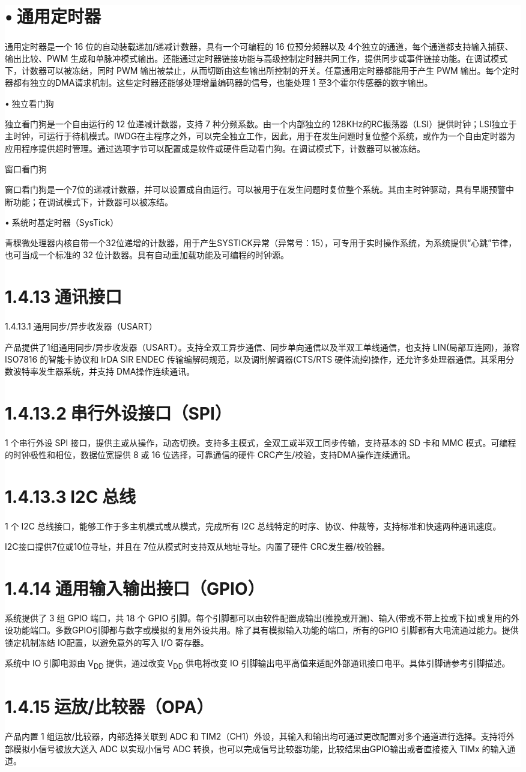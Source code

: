 # $\bullet$ 通用定时器

通用定时器是一个 16 位的自动装载递加/递减计数器，具有一个可编程的 16 位预分频器以及 4个独立的通道，每个通道都支持输入捕获、输出比较、PWM 生成和单脉冲模式输出。还能通过定时器链接功能与高级控制定时器共同工作，提供同步或事件链接功能。在调试模式下，计数器可以被冻结，同时 PWM 输出被禁止，从而切断由这些输出所控制的开关。任意通用定时器都能用于产生 PWM 输出。每个定时器都有独立的DMA请求机制。这些定时器还能够处理增量编码器的信号，也能处理 1 至3个霍尔传感器的数字输出。

$\bullet$ 独立看门狗

独立看门狗是一个自由运行的 12 位递减计数器，支持 7 种分频系数。由一个内部独立的 128KHz的RC振荡器（LSI）提供时钟；LSI独立于主时钟，可运行于待机模式。IWDG在主程序之外，可以完全独立工作，因此，用于在发生问题时复位整个系统，或作为一个自由定时器为应用程序提供超时管理。通过选项字节可以配置成是软件或硬件启动看门狗。在调试模式下，计数器可以被冻结。

窗口看门狗

窗口看门狗是一个7位的递减计数器，并可以设置成自由运行。可以被用于在发生问题时复位整个系统。其由主时钟驱动，具有早期预警中断功能；在调试模式下，计数器可以被冻结。

$\bullet$ 系统时基定时器（SysTick）

青稞微处理器内核自带一个32位递增的计数器，用于产生SYSTICK异常（异常号：15），可专用于实时操作系统，为系统提供“心跳”节律，也可当成一个标准的 32 位计数器。具有自动重加载功能及可编程的时钟源。

# 1.4.13 通讯接口

1.4.13.1 通用同步/异步收发器（USART）

产品提供了1组通用同步/异步收发器（USART）。支持全双工异步通信、同步单向通信以及半双工单线通信，也支持 LIN(局部互连网)，兼容 ISO7816 的智能卡协议和 IrDA SIR ENDEC 传输编解码规范，以及调制解调器(CTS/RTS 硬件流控)操作，还允许多处理器通信。其采用分数波特率发生器系统，并支持 DMA操作连续通讯。

# 1.4.13.2 串行外设接口（SPI）

1 个串行外设 SPI 接口，提供主或从操作，动态切换。支持多主模式，全双工或半双工同步传输，支持基本的 SD 卡和 MMC 模式。可编程的时钟极性和相位，数据位宽提供 8 或 16 位选择，可靠通信的硬件 CRC产生/校验，支持DMA操作连续通讯。

# 1.4.13.3 I2C 总线

1 个 I2C 总线接口，能够工作于多主机模式或从模式，完成所有 I2C 总线特定的时序、协议、仲裁等，支持标准和快速两种通讯速度。

I2C接口提供7位或10位寻址，并且在 7位从模式时支持双从地址寻址。内置了硬件 CRC发生器/校验器。

# 1.4.14 通用输入输出接口（GPIO）

系统提供了 3 组 GPIO 端口，共 18 个 GPIO 引脚。每个引脚都可以由软件配置成输出(推挽或开漏)、输入(带或不带上拉或下拉)或复用的外设功能端口。多数GPIO引脚都与数字或模拟的复用外设共用。除了具有模拟输入功能的端口，所有的GPIO 引脚都有大电流通过能力。提供锁定机制冻结 IO配置，以避免意外的写入 I/O 寄存器。

系统中 IO 引脚电源由 $\mathsf { V } _ { \mathsf { D } \mathsf { D } }$ 提供，通过改变 $\mathsf { V } _ { \mathsf { D } \mathsf { D } }$ 供电将改变 IO 引脚输出电平高值来适配外部通讯接口电平。具体引脚请参考引脚描述。

# 1.4.15 运放/比较器（OPA）

产品内置 1 组运放/比较器，内部选择关联到 ADC 和 TIM2（CH1）外设，其输入和输出均可通过更改配置对多个通道进行选择。支持将外部模拟小信号被放大送入 ADC 以实现小信号 ADC 转换，也可以完成信号比较器功能，比较结果由GPIO输出或者直接接入 TIMx 的输入通道。
